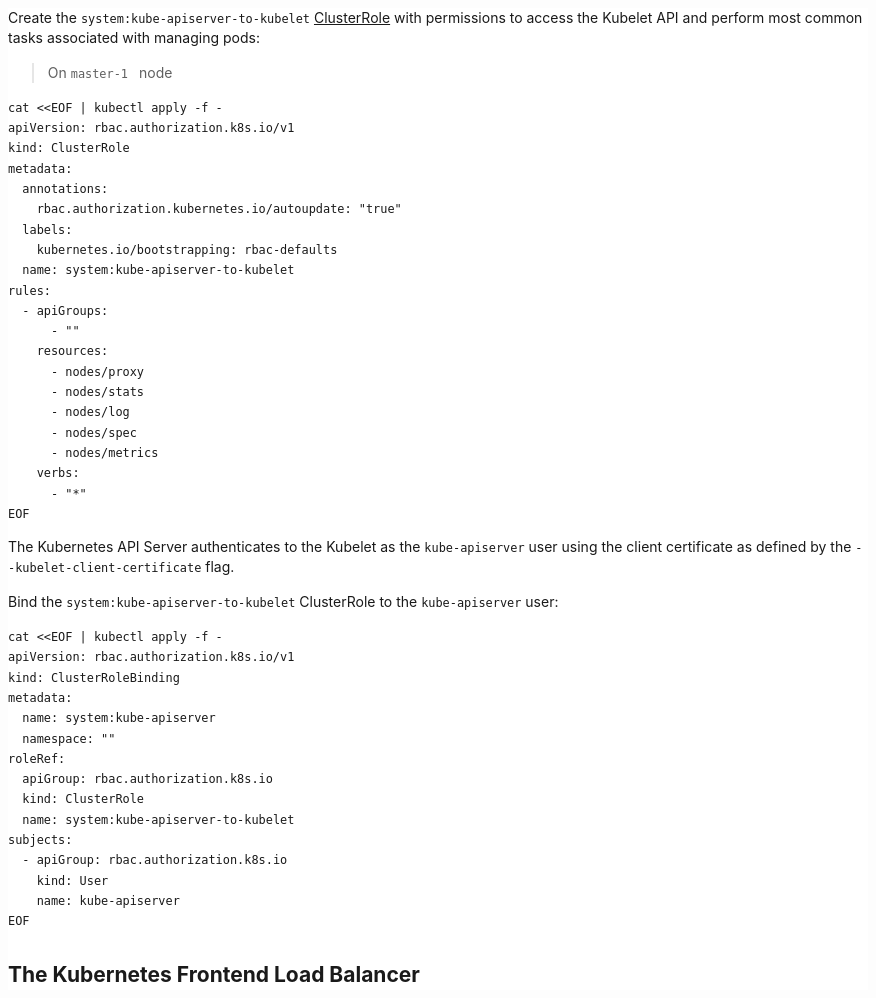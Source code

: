 Create the `system:kube-apiserver-to-kubelet` [ClusterRole](https://kubernetes.io/docs/admin/authorization/rbac/#role-and-clusterrole) with permissions to access the Kubelet API and perform most common tasks associated with managing pods:

> On ```master-1 ``` node

```shell
cat <<EOF | kubectl apply -f -
apiVersion: rbac.authorization.k8s.io/v1
kind: ClusterRole
metadata:
  annotations:
    rbac.authorization.kubernetes.io/autoupdate: "true"
  labels:
    kubernetes.io/bootstrapping: rbac-defaults
  name: system:kube-apiserver-to-kubelet
rules:
  - apiGroups:
      - ""
    resources:
      - nodes/proxy
      - nodes/stats
      - nodes/log
      - nodes/spec
      - nodes/metrics
    verbs:
      - "*"
EOF
```

The Kubernetes API Server authenticates to the Kubelet as the `kube-apiserver` user using the client certificate as defined by the `--kubelet-client-certificate` flag.

Bind the `system:kube-apiserver-to-kubelet` ClusterRole to the `kube-apiserver` user:

```shell
cat <<EOF | kubectl apply -f -
apiVersion: rbac.authorization.k8s.io/v1
kind: ClusterRoleBinding
metadata:
  name: system:kube-apiserver
  namespace: ""
roleRef:
  apiGroup: rbac.authorization.k8s.io
  kind: ClusterRole
  name: system:kube-apiserver-to-kubelet
subjects:
  - apiGroup: rbac.authorization.k8s.io
    kind: User
    name: kube-apiserver
EOF
```

## The Kubernetes Frontend Load Balancer

